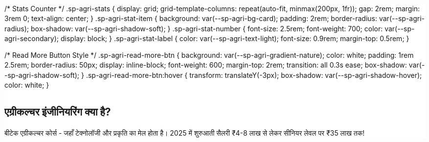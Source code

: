 /* Stats Counter */
.sp-agri-stats {
  display: grid;
  grid-template-columns: repeat(auto-fit, minmax(200px, 1fr));
  gap: 2rem;
  margin: 3rem 0;
  text-align: center;
}
.sp-agri-stat-item {
  background: var(--sp-agri-bg-card);
  padding: 2rem;
  border-radius: var(--sp-agri-radius);
  box-shadow: var(--sp-agri-shadow-soft);
}
.sp-agri-stat-number {
  font-size: 2.5rem;
  font-weight: 700;
  color: var(--sp-agri-secondary);
  display: block;
}
.sp-agri-stat-label {
  color: var(--sp-agri-text-light);
  font-size: 0.9rem;
  margin-top: 0.5rem;
}

/* Read More Button Style */
.sp-agri-read-more-btn {
  background: var(--sp-agri-gradient-nature);
  color: white;
  padding: 1rem 2.5rem;
  border-radius: 50px;
  display: inline-block;
  font-weight: 600;
  margin-top: 2rem;
  transition: all 0.3s ease;
  box-shadow: var(--sp-agri-shadow-soft);
}
.sp-agri-read-more-btn:hover {
  transform: translateY(-3px);
  box-shadow: var(--sp-agri-shadow-hover);
  color: white;
}
</style>

<div class="sp-agri-wrapper">
<div class="sp-agri-container">

<section class="sp-agri-hero">
  <div class="sp-agri-hero-content">
    <h2>एग्रीकल्चर इंजीनियरिंग क्या है?</h2>
    <p class="sp-agri-hero-subtitle">बीटेक एग्रीकल्चर कोर्स - जहाँ टेक्नोलॉजी और प्रकृति का मेल होता है। 2025 में शुरुआती सैलरी ₹4-8 लाख से लेकर सीनियर लेवल पर ₹35 लाख तक!</p>
  </div>
</section>
